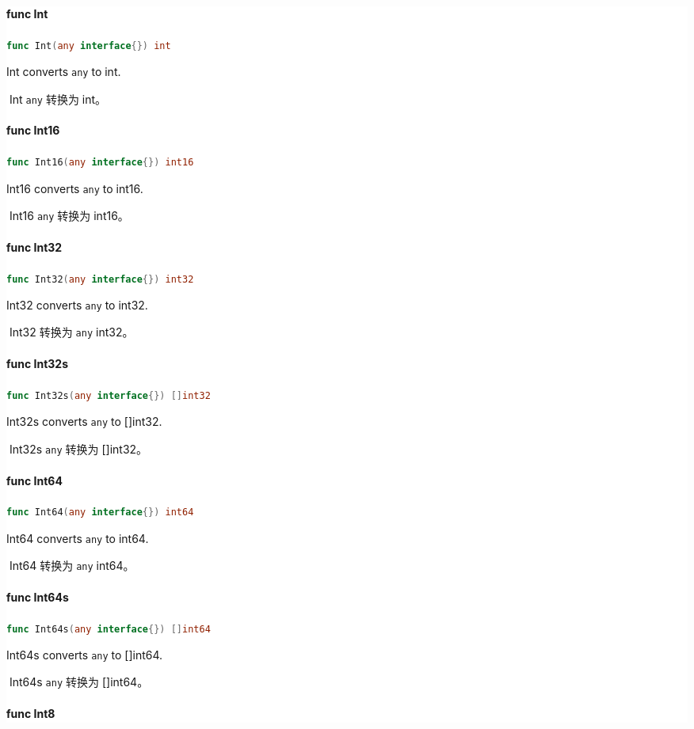 #### func Int

```go
func Int(any interface{}) int
```

Int converts `any` to int.

​	Int `any` 转换为 int。

#### func Int16

```go
func Int16(any interface{}) int16
```

Int16 converts `any` to int16.

​	Int16 `any` 转换为 int16。

#### func Int32

```go
func Int32(any interface{}) int32
```

Int32 converts `any` to int32.

​	Int32 转换为 `any` int32。

#### func Int32s

```go
func Int32s(any interface{}) []int32
```

Int32s converts `any` to []int32.

​	Int32s `any` 转换为 []int32。

#### func Int64

```go
func Int64(any interface{}) int64
```

Int64 converts `any` to int64.

​	Int64 转换为 `any` int64。

#### func Int64s

```go
func Int64s(any interface{}) []int64
```

Int64s converts `any` to []int64.

​	Int64s `any` 转换为 []int64。

#### func Int8
